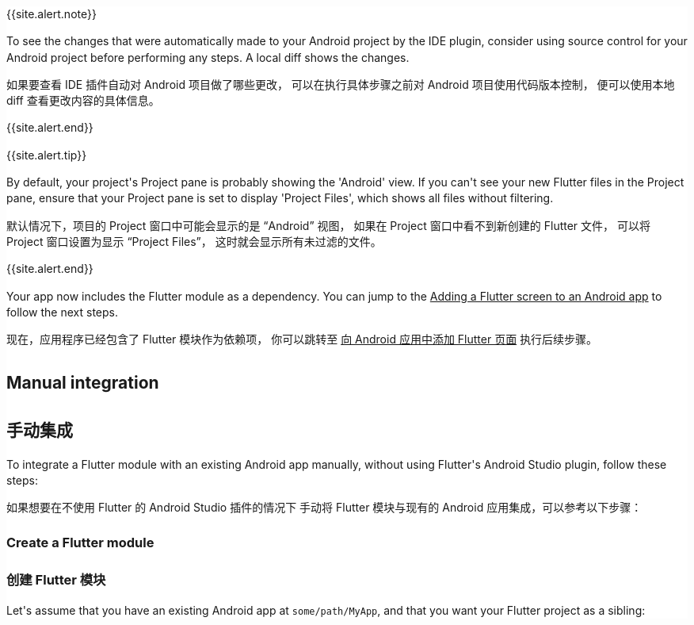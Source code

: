 {{site.alert.note}}

  To see the changes that were automatically made to your
  Android project by the IDE plugin, consider using
  source control for your Android project before performing
  any steps. A local diff shows the changes.

  如果要查看 IDE 插件自动对 Android 项目做了哪些更改，
  可以在执行具体步骤之前对 Android 项目使用代码版本控制，
  便可以使用本地 diff 查看更改内容的具体信息。

{{site.alert.end}}

{{site.alert.tip}}

  By default, your project's Project pane is probably
  showing the 'Android' view. If you can't see your new
  Flutter files in the Project pane, ensure that
  your Project pane is set to display 'Project Files',
  which shows all files without filtering.

  默认情况下，项目的 Project 窗口中可能会显示的是 “Android” 视图，
  如果在 Project 窗口中看不到新创建的 Flutter 文件，
  可以将 Project 窗口设置为显示 “Project Files”，
  这时就会显示所有未过滤的文件。

{{site.alert.end}}

Your app now includes the Flutter module as a dependency.
You can jump to the [Adding a Flutter screen to an Android app][]
to follow the next steps.

现在，应用程序已经包含了 Flutter 模块作为依赖项，
你可以跳转至
[向 Android 应用中添加 Flutter 页面][Adding a Flutter screen to an Android app] 执行后续步骤。

## Manual integration

## 手动集成

To integrate a Flutter module with an existing Android app
manually, without using Flutter's Android Studio plugin,
follow these steps:

如果想要在不使用 Flutter 的 Android Studio 插件的情况下
手动将 Flutter 模块与现有的 Android 应用集成，可以参考以下步骤：

### Create a Flutter module

### 创建 Flutter 模块

Let's assume that you have an existing Android app at
`some/path/MyApp`, and that you want your Flutter
project as a sibling:


[`abiFilters`]: http://google.github.io/android-gradle-dsl/current/com.android.build.gradle.internal.dsl.NdkOptions.html
[Adding a Flutter screen to an Android app]: /docs/development/add-to-app/android/add-flutter-screen
[Flutter plugin]: https://plugins.jetbrains.com/plugin/9212-flutter
[local repository]: https://docs.gradle.org/current/userguide/declaring_repositories.html#sub:maven_local
[only supports]: /docs/resources/faq#what-devices-and-os-versions-does-flutter-run-on
[Using Flutter in China]: /community/china